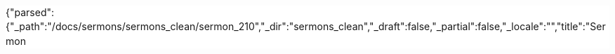 {"parsed":{"_path":"/docs/sermons/sermons_clean/sermon_210","_dir":"sermons_clean","_draft":false,"_partial":false,"_locale":"","title":"Sermon